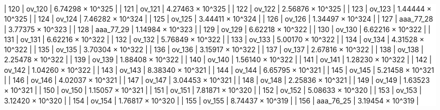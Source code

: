 | 120 | ov_120 | 6.74298 × 10^325 |
| 121 | ov_121 | 4.27463 × 10^325 |
| 122 | ov_122 | 2.56876 × 10^325 |
| 123 | ov_123 | 1.44444 × 10^325 |
| 124 | ov_124 | 7.46282 × 10^324 |
| 125 | ov_125 | 3.44411 × 10^324 |
| 126 | ov_126 | 1.34497 × 10^324 |
| 127 | aaa_77_28 | 3.77375 × 10^323 |
| 128 | aaa_77_29 | 1.14984 × 10^323 |
| 129 | ov_129 | 6.62218 × 10^322 |
| 130 | ov_130 | 6.62216 × 10^322 |
| 131 | ov_131 | 6.62216 × 10^322 |
| 132 | ov_132 | 5.76849 × 10^322 |
| 133 | ov_133 | 5.00170 × 10^322 |
| 134 | ov_134 | 4.31528 × 10^322 |
| 135 | ov_135 | 3.70304 × 10^322 |
| 136 | ov_136 | 3.15917 × 10^322 |
| 137 | ov_137 | 2.67816 × 10^322 |
| 138 | ov_138 | 2.25478 × 10^322 |
| 139 | ov_139 | 1.88408 × 10^322 |
| 140 | ov_140 | 1.56140 × 10^322 |
| 141 | ov_141 | 1.28230 × 10^322 |
| 142 | ov_142 | 1.04260 × 10^322 |
| 143 | ov_143 | 8.38340 × 10^321 |
| 144 | ov_144 | 6.65795 × 10^321 |
| 145 | ov_145 | 5.21458 × 10^321 |
| 146 | ov_146 | 4.02037 × 10^321 |
| 147 | ov_147 | 3.04453 × 10^321 |
| 148 | ov_148 | 2.25836 × 10^321 |
| 149 | ov_149 | 1.63523 × 10^321 |
| 150 | ov_150 | 1.15057 × 10^321 |
| 151 | ov_151 | 7.81871 × 10^320 |
| 152 | ov_152 | 5.08633 × 10^320 |
| 153 | ov_153 | 3.12420 × 10^320 |
| 154 | ov_154 | 1.76817 × 10^320 |
| 155 | ov_155 | 8.74437 × 10^319 |
| 156 | aaa_76_25 | 3.19454 × 10^319 |